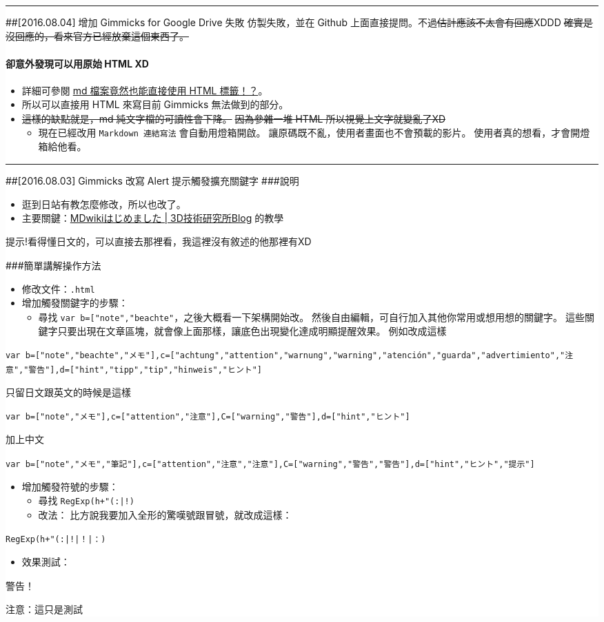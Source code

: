 ----

##\[2016.08.04\] 增加 Gimmicks for Google Drive 失敗
仿製失敗，並在 Github 上面直接提問。不過~~估計應該不太會有回應~~XDDD
~~確實是沒回應的，看來官方已經放棄這個東西了。~~

#### 卻意外發現可以用原始 HTML XD
- 詳細可參閱 [md 檔案竟然也能直接使用 HTML 標籤！？](#!mdwiki/mdwiki.html.md)。
- 所以可以直接用 HTML 來寫目前 Gimmicks 無法做到的部分。
- ~~這樣的缺點就是，md 純文字檔的可讀性會下降。~~
~~因為參雜一堆 HTML 所以視覺上文字就變亂了XD~~
  - 現在已經改用 ``Markdown 連結寫法`` 會自動用燈箱開啟。
讓原碼既不亂，使用者畫面也不會預載的影片。
使用者真的想看，才會開燈箱給他看。

----

##\[2016.08.03\] Gimmicks 改寫 Alert 提示觸發擴充關鍵字
###說明
- 逛到日站有教怎麼修改，所以也改了。
- 主要關鍵：[MDwikiはじめました | 3D技術研究所Blog](http://3dtech.jp/blog/?p=101) 的教學

提示!看得懂日文的，可以直接去那裡看，我這裡沒有敘述的他那裡有XD

###簡單講解操作方法
- 修改文件：``.html``
- 增加觸發關鍵字的步驟：
  - 尋找 ``var b=["note","beachte"``，之後大概看一下架構開始改。
然後自由編輯，可自行加入其他你常用或想用想的關鍵字。
這些關鍵字只要出現在文章區塊，就會像上面那樣，讓底色出現變化達成明顯提醒效果。
例如改成這樣
~~~
var b=["note","beachte","メモ"],c=["achtung","attention","warnung","warning","atención","guarda","advertimiento","注意","警告"],d=["hint","tipp","tip","hinweis","ヒント"]
~~~
只留日文跟英文的時候是這樣
~~~
var b=["note","メモ"],c=["attention","注意"],C=["warning","警告"],d=["hint","ヒント"]
~~~
加上中文
~~~
var b=["note","メモ","筆記"],c=["attention","注意","注意"],C=["warning","警告","警告"],d=["hint","ヒント","提示"]
~~~
- 增加觸發符號的步驟：
  - 尋找 ``RegExp(h+"(:|!)``
  - 改法：
比方說我要加入全形的驚嘆號跟冒號，就改成這樣：
~~~
RegExp(h+"(:|!|！|：)
~~~
- 效果測試：

警告！

注意：這只是測試
